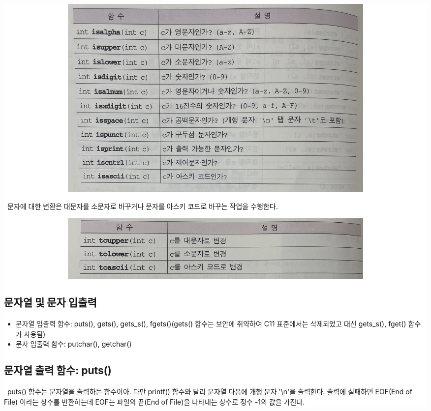 <p align="center"><img src="/assets/img/C Progrmming and Lab/10장 문자열/10-40.JPEG" width="600"></p>

&ensp;문자에 대한 변환은 대문자를 소문자로 바꾸거나 문자를 아스키 코드로 바꾸는 작업을 수행한다.<br/>
<p align="center"><img src="/assets/img/C Progrmming and Lab/10장 문자열/10-41.JPEG" width="600"></p>

문자열 및 문자 입출력
------

* 문자열 입출력 함수: puts(), gets(), gets_s(), fgets()(gets() 함수는 보안에 취약하여 C11 표준에서는 삭제되었고 대신 gets_s(), fget() 함수가 사용됨)
* 문자 입출력 함수: putchar(), getchar()

문자열 출력 함수: puts()
------

&ensp;puts() 함수는 문자열을 출력하는 함수이아. 다만 printf() 함수와 달리 문자열 다음에 개행 문자 '\n'을 출력한다. 출력에 실패하면 EOF(End of File) 이라는 상수를 반환하는데 EOF는 파일의 끝(End of File)을 나타내는 상수로 정수 -1의 값을 가진다.<br/>
